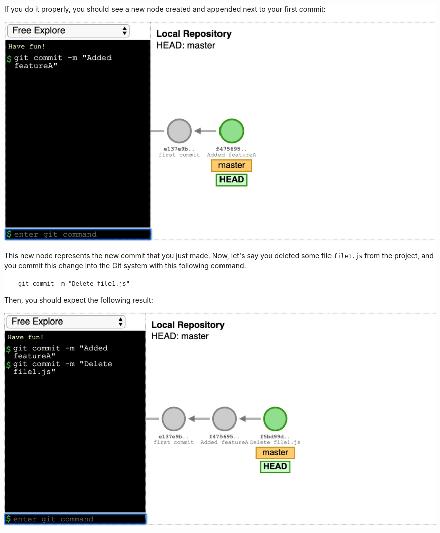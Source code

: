 If you do it properly, you should see a new node created and appended next to your first commit:

![](../.gitbook/assets/2-2.2.1-2-second_commit_node%20%281%29.png)

This new node represents the new commit that you just made. Now, let's say you deleted some file `file1.js` from the project, and you commit this change into the Git system with this following command:

  `git commit -m "Delete file1.js"`

Then, you should expect the following result:

![](../.gitbook/assets/2-2.2.1-3-third_commit_node%20%281%29.png)
